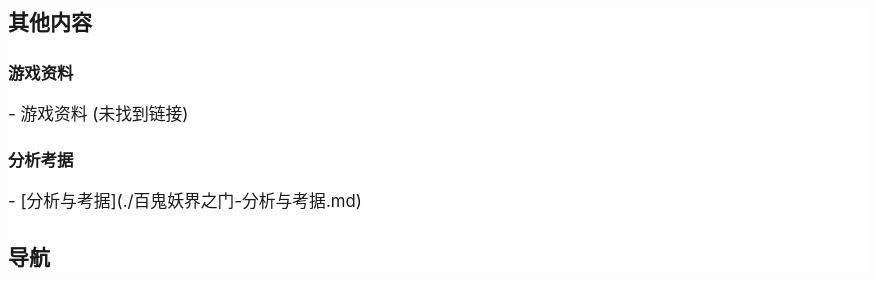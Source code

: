 

## 其他内容

### 游戏资料
  
<big>
</big>  
<big>- 游戏资料 (未找到链接)
</big><big></big>  
<big></big>
  


### 分析考据
  
<big>
</big>  
<big>- [分析与考据](./百鬼妖界之门-分析与考据.md)
</big><big></big>  
<big></big>
  


## 导航
